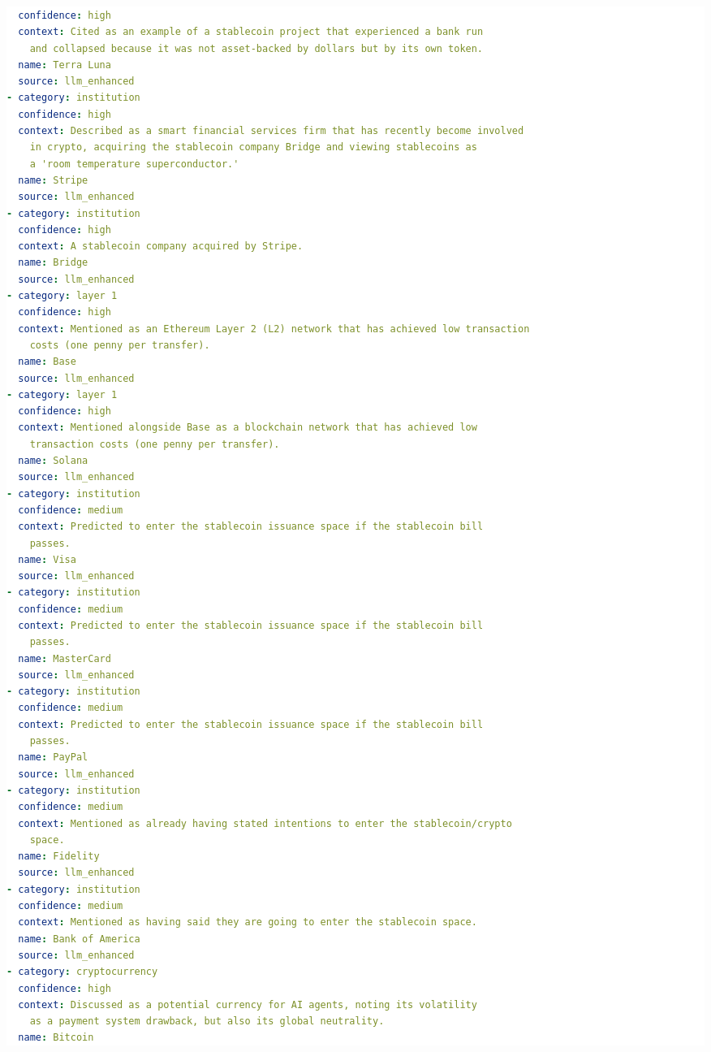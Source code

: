 ```yaml
  confidence: high
  context: Cited as an example of a stablecoin project that experienced a bank run
    and collapsed because it was not asset-backed by dollars but by its own token.
  name: Terra Luna
  source: llm_enhanced
- category: institution
  confidence: high
  context: Described as a smart financial services firm that has recently become involved
    in crypto, acquiring the stablecoin company Bridge and viewing stablecoins as
    a 'room temperature superconductor.'
  name: Stripe
  source: llm_enhanced
- category: institution
  confidence: high
  context: A stablecoin company acquired by Stripe.
  name: Bridge
  source: llm_enhanced
- category: layer 1
  confidence: high
  context: Mentioned as an Ethereum Layer 2 (L2) network that has achieved low transaction
    costs (one penny per transfer).
  name: Base
  source: llm_enhanced
- category: layer 1
  confidence: high
  context: Mentioned alongside Base as a blockchain network that has achieved low
    transaction costs (one penny per transfer).
  name: Solana
  source: llm_enhanced
- category: institution
  confidence: medium
  context: Predicted to enter the stablecoin issuance space if the stablecoin bill
    passes.
  name: Visa
  source: llm_enhanced
- category: institution
  confidence: medium
  context: Predicted to enter the stablecoin issuance space if the stablecoin bill
    passes.
  name: MasterCard
  source: llm_enhanced
- category: institution
  confidence: medium
  context: Predicted to enter the stablecoin issuance space if the stablecoin bill
    passes.
  name: PayPal
  source: llm_enhanced
- category: institution
  confidence: medium
  context: Mentioned as already having stated intentions to enter the stablecoin/crypto
    space.
  name: Fidelity
  source: llm_enhanced
- category: institution
  confidence: medium
  context: Mentioned as having said they are going to enter the stablecoin space.
  name: Bank of America
  source: llm_enhanced
- category: cryptocurrency
  confidence: high
  context: Discussed as a potential currency for AI agents, noting its volatility
    as a payment system drawback, but also its global neutrality.
  name: Bitcoin
```